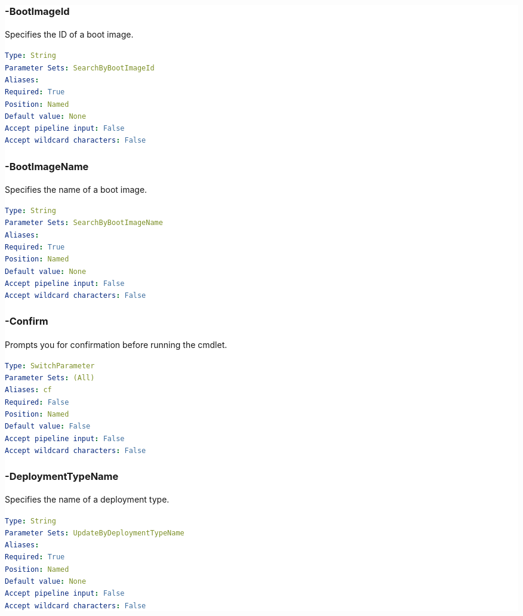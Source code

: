 ### -BootImageId
Specifies the ID of a boot image.

```yaml
Type: String
Parameter Sets: SearchByBootImageId
Aliases: 
Required: True
Position: Named
Default value: None
Accept pipeline input: False
Accept wildcard characters: False
```

### -BootImageName
Specifies the name of a boot image.

```yaml
Type: String
Parameter Sets: SearchByBootImageName
Aliases: 
Required: True
Position: Named
Default value: None
Accept pipeline input: False
Accept wildcard characters: False
```

### -Confirm
Prompts you for confirmation before running the cmdlet.

```yaml
Type: SwitchParameter
Parameter Sets: (All)
Aliases: cf
Required: False
Position: Named
Default value: False
Accept pipeline input: False
Accept wildcard characters: False
```

### -DeploymentTypeName
Specifies the name of a deployment type.

```yaml
Type: String
Parameter Sets: UpdateByDeploymentTypeName
Aliases: 
Required: True
Position: Named
Default value: None
Accept pipeline input: False
Accept wildcard characters: False
```
